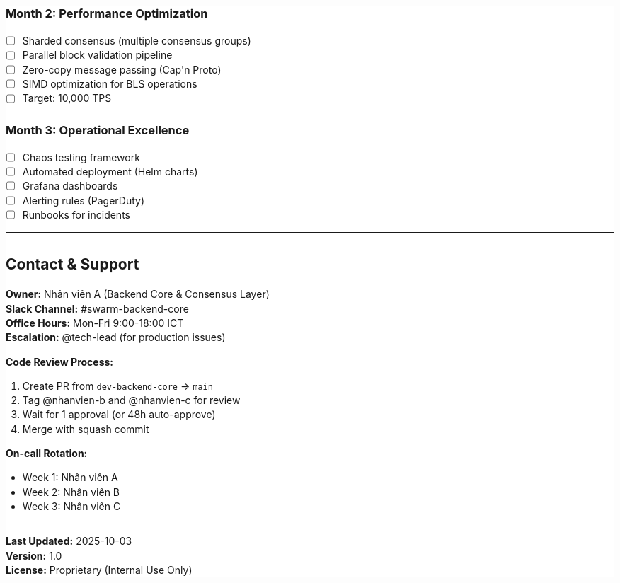 ### Month 2: Performance Optimization
- [ ] Sharded consensus (multiple consensus groups)
- [ ] Parallel block validation pipeline
- [ ] Zero-copy message passing (Cap'n Proto)
- [ ] SIMD optimization for BLS operations
- [ ] Target: 10,000 TPS

### Month 3: Operational Excellence
- [ ] Chaos testing framework
- [ ] Automated deployment (Helm charts)
- [ ] Grafana dashboards
- [ ] Alerting rules (PagerDuty)
- [ ] Runbooks for incidents

---

## Contact & Support

**Owner:** Nhân viên A (Backend Core & Consensus Layer)  
**Slack Channel:** #swarm-backend-core  
**Office Hours:** Mon-Fri 9:00-18:00 ICT  
**Escalation:** @tech-lead (for production issues)

**Code Review Process:**
1. Create PR from `dev-backend-core` → `main`
2. Tag @nhanvien-b and @nhanvien-c for review
3. Wait for 1 approval (or 48h auto-approve)
4. Merge with squash commit

**On-call Rotation:**
- Week 1: Nhân viên A
- Week 2: Nhân viên B  
- Week 3: Nhân viên C

---

**Last Updated:** 2025-10-03  
**Version:** 1.0  
**License:** Proprietary (Internal Use Only)
